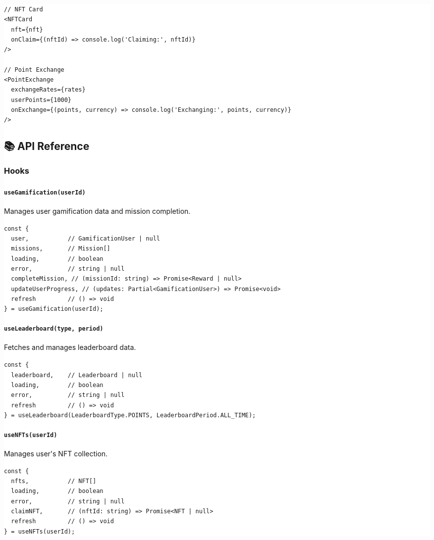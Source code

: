 ```tsx
// NFT Card
<NFTCard 
  nft={nft} 
  onClaim={(nftId) => console.log('Claiming:', nftId)} 
/>

// Point Exchange
<PointExchange 
  exchangeRates={rates}
  userPoints={1000}
  onExchange={(points, currency) => console.log('Exchanging:', points, currency)}
/>
```

## 📚 API Reference

### Hooks

#### `useGamification(userId)`
Manages user gamification data and mission completion.

```tsx
const {
  user,           // GamificationUser | null
  missions,       // Mission[]
  loading,        // boolean
  error,          // string | null
  completeMission, // (missionId: string) => Promise<Reward | null>
  updateUserProgress, // (updates: Partial<GamificationUser>) => Promise<void>
  refresh         // () => void
} = useGamification(userId);
```

#### `useLeaderboard(type, period)`
Fetches and manages leaderboard data.

```tsx
const {
  leaderboard,    // Leaderboard | null
  loading,        // boolean
  error,          // string | null
  refresh         // () => void
} = useLeaderboard(LeaderboardType.POINTS, LeaderboardPeriod.ALL_TIME);
```

#### `useNFTs(userId)`
Manages user's NFT collection.

```tsx
const {
  nfts,           // NFT[]
  loading,        // boolean
  error,          // string | null
  claimNFT,       // (nftId: string) => Promise<NFT | null>
  refresh         // () => void
} = useNFTs(userId);
```

